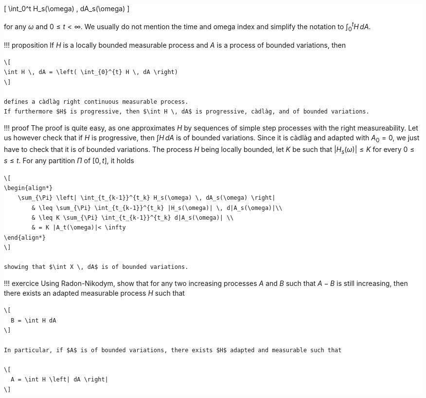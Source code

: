 
\[
  \int_0^t H_s(\omega) \, dA_s(\omega)
\]

for any $\omega$ and $0\leq t<\infty$.
We usually do not mention the time and omega index and simplify the notation to $\int_{0}^{t} H \, dA$.

!!! proposition
    If $H$ is a locally bounded measurable process and $A$ is a process of bounded variations, then

    \[
    \int H \, dA = \left( \int_{0}^{t} H \, dA \right)
    \]

    defines a càdlàg right continuous measurable process.
    If furthermore $H$ is progressive, then $\int H \, dA$ is progressive, càdlàg, and of bounded variations.

!!! proof
    The proof is quite easy, as one approximates $H$ by sequences of simple step processes with the right measureability.
    Let us however check that if $H$ is progressive, then $\int H \, dA$ is of bounded variations.
    Since it is càdlàg and adapted with $A_0 = 0$, we just have to check that it is of bounded variations.
    The process $H$ being locally bounded, let $K$ be such that $|H_s(\omega)| \leq K$ for every $0\leq s\leq t$.
    For any partition $\Pi$ of $[0,t]$, it holds  

    \[
    \begin{align*}
        \sum_{\Pi} \left| \int_{t_{k-1}}^{t_k} H_s(\omega) \, dA_s(\omega) \right| 
            & \leq \sum_{\Pi} \int_{t_{k-1}}^{t_k} |H_s(\omega)| \, d|A_s(\omega)|\\
            & \leq K \sum_{\Pi} \int_{t_{k-1}}^{t_k} d|A_s(\omega)| \\
            & = K |A_t(\omega)|< \infty
    \end{align*}
    \]

    showing that $\int X \, dA$ is of bounded variations.

!!! exercice
    Using Radon-Nikodym, show that for any two increasing processes $A$ and $B$ such that $A - B$ is still increasing, then there exists an adapted measurable process $H$ such that 

    \[
      B = \int H dA
    \]

    In particular, if $A$ is of bounded variations, there exists $H$ adapted and measurable such that  

    \[
      A = \int H \left| dA \right|
    \]


